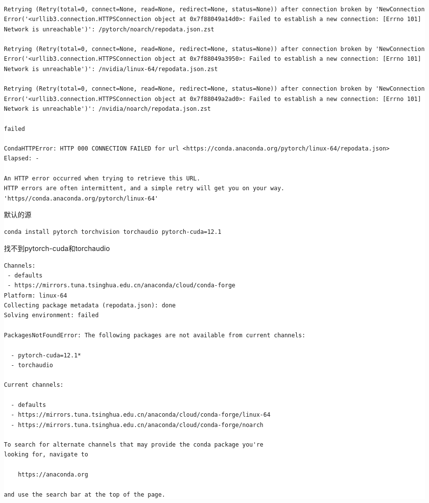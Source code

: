 ```
Retrying (Retry(total=0, connect=None, read=None, redirect=None, status=None)) after connection broken by 'NewConnectionError('<urllib3.connection.HTTPSConnection object at 0x7f88049a14d0>: Failed to establish a new connection: [Errno 101] Network is unreachable')': /pytorch/noarch/repodata.json.zst

Retrying (Retry(total=0, connect=None, read=None, redirect=None, status=None)) after connection broken by 'NewConnectionError('<urllib3.connection.HTTPSConnection object at 0x7f88049a3950>: Failed to establish a new connection: [Errno 101] Network is unreachable')': /nvidia/linux-64/repodata.json.zst

Retrying (Retry(total=0, connect=None, read=None, redirect=None, status=None)) after connection broken by 'NewConnectionError('<urllib3.connection.HTTPSConnection object at 0x7f88049a2ad0>: Failed to establish a new connection: [Errno 101] Network is unreachable')': /nvidia/noarch/repodata.json.zst

failed

CondaHTTPError: HTTP 000 CONNECTION FAILED for url <https://conda.anaconda.org/pytorch/linux-64/repodata.json>
Elapsed: -

An HTTP error occurred when trying to retrieve this URL.
HTTP errors are often intermittent, and a simple retry will get you on your way.
'https//conda.anaconda.org/pytorch/linux-64'
```

默认的源

```sh
conda install pytorch torchvision torchaudio pytorch-cuda=12.1
```

找不到pytorch-cuda和torchaudio

```
Channels:
 - defaults
 - https://mirrors.tuna.tsinghua.edu.cn/anaconda/cloud/conda-forge
Platform: linux-64
Collecting package metadata (repodata.json): done
Solving environment: failed

PackagesNotFoundError: The following packages are not available from current channels:

  - pytorch-cuda=12.1*
  - torchaudio

Current channels:

  - defaults
  - https://mirrors.tuna.tsinghua.edu.cn/anaconda/cloud/conda-forge/linux-64
  - https://mirrors.tuna.tsinghua.edu.cn/anaconda/cloud/conda-forge/noarch

To search for alternate channels that may provide the conda package you're
looking for, navigate to

    https://anaconda.org

and use the search bar at the top of the page.
```
